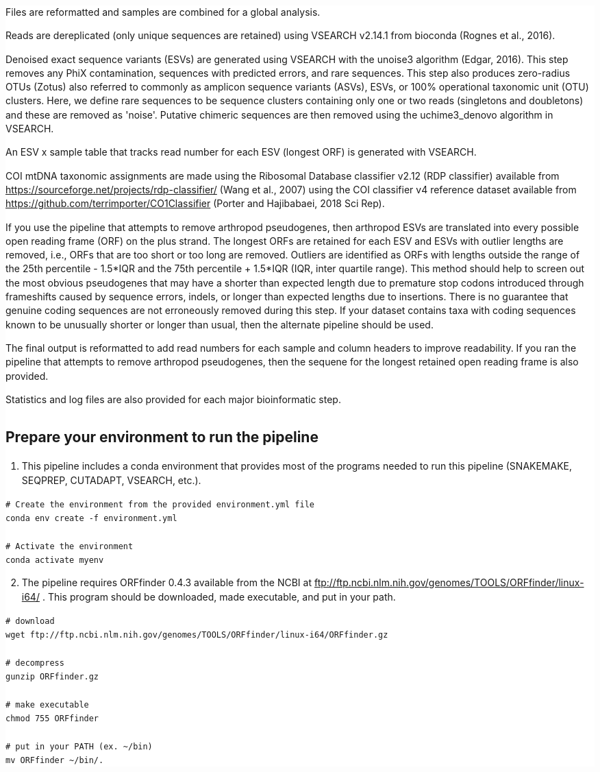 Files are reformatted and samples are combined for a global analysis.

Reads are dereplicated (only unique sequences are retained) using VSEARCH v2.14.1 from bioconda (Rognes et al., 2016).

Denoised exact sequence variants (ESVs) are generated using VSEARCH with the unoise3 algorithm (Edgar, 2016).  This step removes any PhiX contamination, sequences with predicted errors, and rare sequences.  This step also produces zero-radius OTUs (Zotus) also referred to commonly as amplicon sequence variants (ASVs), ESVs, or 100% operational taxonomic unit (OTU) clusters.  Here, we define rare sequences to be sequence clusters containing only one or two reads (singletons and doubletons) and these are removed as 'noise'.  Putative chimeric sequences are then removed using the uchime3_denovo algorithm in VSEARCH.

An ESV x sample table that tracks read number for each ESV (longest ORF) is generated with VSEARCH.

COI mtDNA taxonomic assignments are made using the Ribosomal Database classifier v2.12 (RDP classifier) available from https://sourceforge.net/projects/rdp-classifier/ (Wang et al., 2007) using the COI classifier v4 reference dataset available from https://github.com/terrimporter/CO1Classifier (Porter and Hajibabaei, 2018 Sci Rep).

If you use the pipeline that attempts to remove arthropod pseudogenes, then arthropod ESVs are translated into every possible open reading frame (ORF) on the plus strand.  The longest ORFs are retained for each ESV and ESVs with outlier lengths are removed, i.e., ORFs that are too short or too long are removed.  Outliers are identified as ORFs with lengths outside the range of the 25th percentile - 1.5\*IQR and the 75th percentile + 1.5\*IQR (IQR, inter quartile range).  This method should help to screen out the most obvious pseudogenes that may have a shorter than expected length due to premature stop codons introduced through frameshifts caused by sequence errors, indels, or longer than expected lengths due to insertions.  There is no guarantee that genuine coding sequences are not erroneously removed during this step.  If your dataset contains taxa with coding sequences known to be unusually shorter or longer than usual, then the alternate pipeline should be used.

The final output is reformatted to add read numbers for each sample and column headers to improve readability.  If you ran the pipeline that attempts to remove arthropod pseudogenes, then the sequene for the longest retained open reading frame is also provided.

Statistics and log files are also provided for each major bioinformatic step.

## Prepare your environment to run the pipeline

1. This pipeline includes a conda environment that provides most of the programs needed to run this pipeline (SNAKEMAKE, SEQPREP, CUTADAPT, VSEARCH, etc.).

```linux
# Create the environment from the provided environment.yml file
conda env create -f environment.yml

# Activate the environment
conda activate myenv
```

2. The pipeline requires ORFfinder 0.4.3 available from the NCBI at ftp://ftp.ncbi.nlm.nih.gov/genomes/TOOLS/ORFfinder/linux-i64/ .  This program should be downloaded, made executable, and put in your path.

```linux
# download
wget ftp://ftp.ncbi.nlm.nih.gov/genomes/TOOLS/ORFfinder/linux-i64/ORFfinder.gz

# decompress
gunzip ORFfinder.gz

# make executable
chmod 755 ORFfinder

# put in your PATH (ex. ~/bin)
mv ORFfinder ~/bin/.
```
